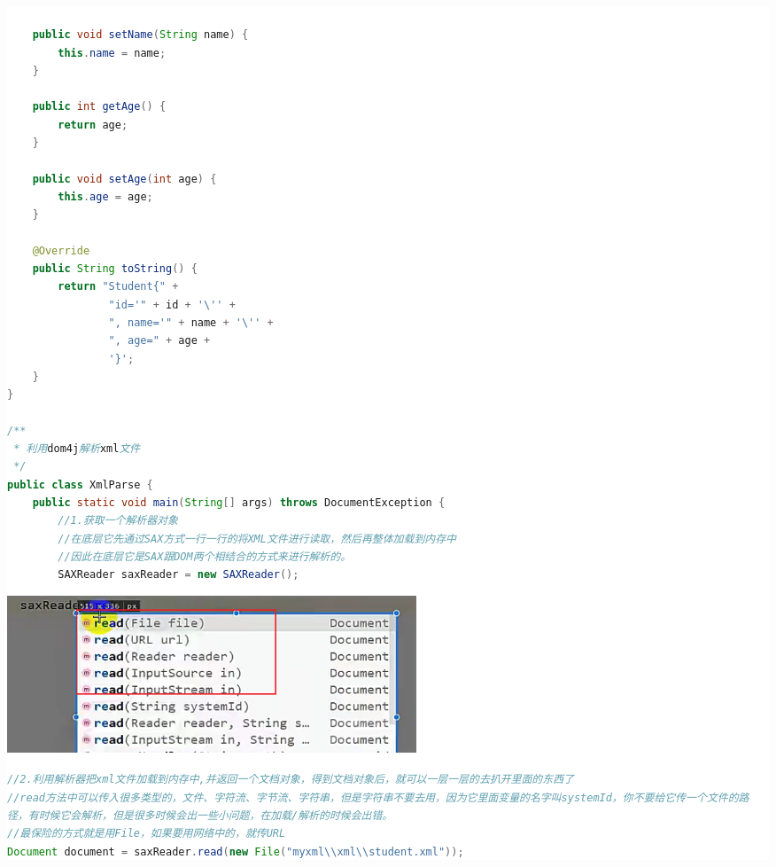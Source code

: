 ```java

    public void setName(String name) {
        this.name = name;
    }

    public int getAge() {
        return age;
    }

    public void setAge(int age) {
        this.age = age;
    }

    @Override
    public String toString() {
        return "Student{" +
                "id='" + id + '\'' +
                ", name='" + name + '\'' +
                ", age=" + age +
                '}';
    }
}

/**
 * 利用dom4j解析xml文件
 */
public class XmlParse {
    public static void main(String[] args) throws DocumentException {
        //1.获取一个解析器对象
        //在底层它先通过SAX方式一行一行的将XML文件进行读取，然后再整体加载到内存中
        //因此在底层它是SAX跟DOM两个相结合的方式来进行解析的。
        SAXReader saxReader = new SAXReader();
```

<img src="./assets/image-20240511145522377.png" alt="image-20240511145522377" style="zoom:67%;" />

~~~java
//2.利用解析器把xml文件加载到内存中,并返回一个文档对象，得到文档对象后，就可以一层一层的去扒开里面的东西了
//read方法中可以传入很多类型的，文件、字符流、字节流、字符串，但是字符串不要去用，因为它里面变量的名字叫systemId，你不要给它传一个文件的路径，有时候它会解析，但是很多时候会出一些小问题，在加载/解析的时候会出错。
//最保险的方式就是用File，如果要用网络中的，就传URL
Document document = saxReader.read(new File("myxml\\xml\\student.xml"));
~~~
